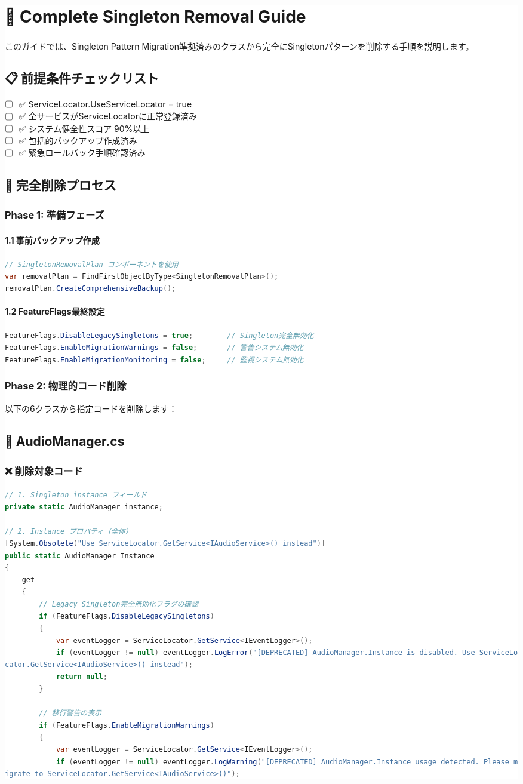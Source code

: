 ﻿# 🚀 Complete Singleton Removal Guide

このガイドでは、Singleton Pattern Migration準拠済みのクラスから完全にSingletonパターンを削除する手順を説明します。

## 📋 前提条件チェックリスト

- [ ] ✅ ServiceLocator.UseServiceLocator = true
- [ ] ✅ 全サービスがServiceLocatorに正常登録済み
- [ ] ✅ システム健全性スコア 90%以上
- [ ] ✅ 包括的バックアップ作成済み
- [ ] ✅ 緊急ロールバック手順確認済み

## 🎯 完全削除プロセス

### Phase 1: 準備フェーズ

#### 1.1 事前バックアップ作成

```csharp
// SingletonRemovalPlan コンポーネントを使用
var removalPlan = FindFirstObjectByType<SingletonRemovalPlan>();
removalPlan.CreateComprehensiveBackup();
```

#### 1.2 FeatureFlags最終設定

```csharp
FeatureFlags.DisableLegacySingletons = true;        // Singleton完全無効化
FeatureFlags.EnableMigrationWarnings = false;       // 警告システム無効化
FeatureFlags.EnableMigrationMonitoring = false;     // 監視システム無効化
```

### Phase 2: 物理的コード削除

以下の6クラスから指定コードを削除します：

## 🔧 AudioManager.cs

### ❌ 削除対象コード

```csharp
// 1. Singleton instance フィールド
private static AudioManager instance;

// 2. Instance プロパティ（全体）
[System.Obsolete("Use ServiceLocator.GetService<IAudioService>() instead")]
public static AudioManager Instance 
{
    get 
    {
        // Legacy Singleton完全無効化フラグの確認
        if (FeatureFlags.DisableLegacySingletons) 
        {
            var eventLogger = ServiceLocator.GetService<IEventLogger>(); 
            if (eventLogger != null) eventLogger.LogError("[DEPRECATED] AudioManager.Instance is disabled. Use ServiceLocator.GetService<IAudioService>() instead");
            return null;
        }
        
        // 移行警告の表示
        if (FeatureFlags.EnableMigrationWarnings) 
        {
            var eventLogger = ServiceLocator.GetService<IEventLogger>(); 
            if (eventLogger != null) eventLogger.LogWarning("[DEPRECATED] AudioManager.Instance usage detected. Please migrate to ServiceLocator.GetService<IAudioService>()");
```